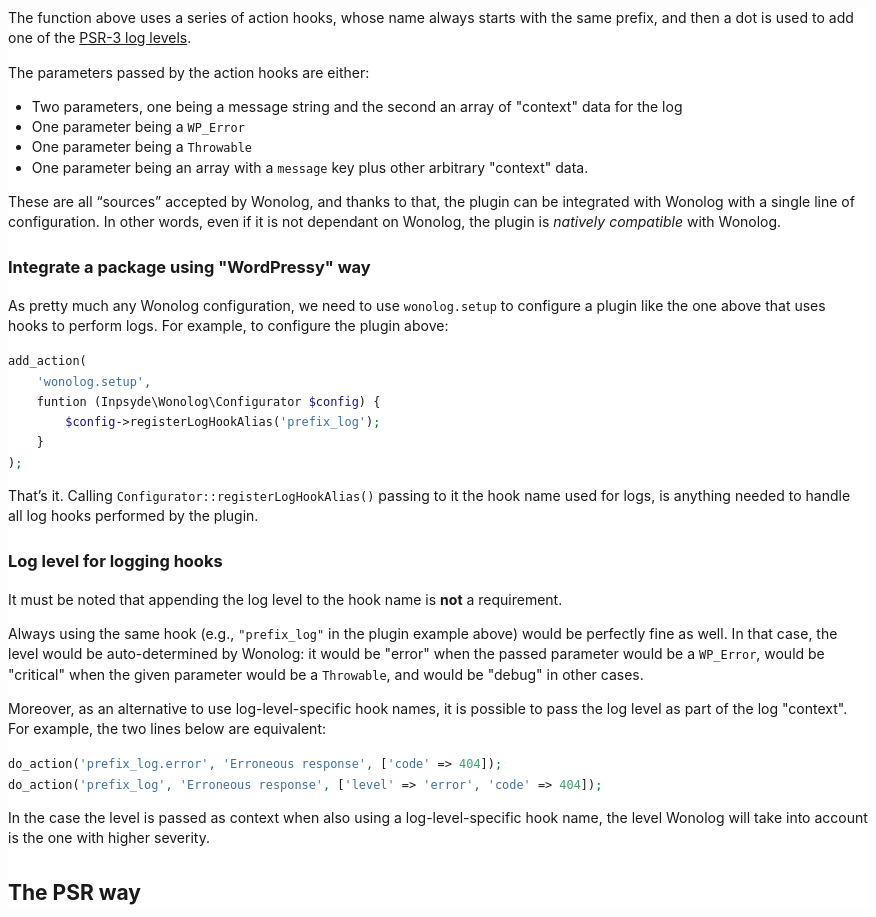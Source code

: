 The function above uses a series of action hooks, whose name always starts with the same prefix, and then a dot is used to add one of the [PSR-3 log levels](https://www.php-fig.org/psr/psr-3/#5-psrlogloglevel).

The parameters passed by the action hooks are either:

- Two parameters, one being a message string and the second an array of "context" data for the log
- One parameter being a `WP_Error`
- One parameter being a `Throwable`
- One parameter being an array with a `message` key plus other arbitrary "context" data.

These are all “sources” accepted by Wonolog, and thanks to that, the plugin can be integrated with Wonolog with a single line of configuration. In other words, even if it is not dependant on Wonolog, the plugin is *natively compatible* with Wonolog.



### Integrate a package using "WordPressy" way

As pretty much any Wonolog configuration, we need to use `wonolog.setup` to configure a plugin like the one above that uses hooks to perform logs. For example, to configure the plugin above:

```php
add_action(
    'wonolog.setup',
    funtion (Inpsyde\Wonolog\Configurator $config) {
        $config->registerLogHookAlias('prefix_log');
    }
);
```

That’s it. Calling `Configurator::registerLogHookAlias()` passing to it the hook name used for logs, is anything needed to handle all log hooks performed by the plugin.



### Log level for logging hooks

It must be noted that appending the log level to the hook name is **not** a requirement.

Always using the same hook (e.g., `"prefix_log"` in the plugin example above) would be perfectly fine as well. In that case, the level would be auto-determined by Wonolog: it would be "error" when the passed parameter would be a `WP_Error`, would be "critical" when the given parameter would be a `Throwable`, and would be "debug" in other cases.

Moreover, as an alternative to use log-level-specific hook names, it is possible to pass the log level as part of the log "context". For example, the two lines below are equivalent:

```php
do_action('prefix_log.error', 'Erroneous response', ['code' => 404]);
do_action('prefix_log', 'Erroneous response', ['level' => 'error', 'code' => 404]);
```

In the case the level is passed as context when also using a log-level-specific hook name, the level Wonolog will take into account is the one with higher severity.



## The PSR way
